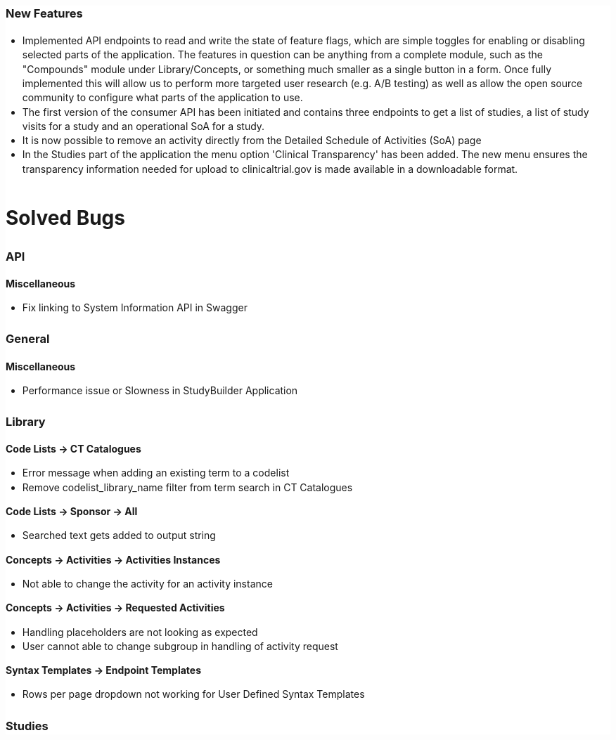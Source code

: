 ### New Features

- Implemented API endpoints to read and write the state of feature flags, which are simple toggles for enabling or disabling selected parts of the application. The features in question can be anything from a complete module, such as the "Compounds" module under Library/Concepts, or something much smaller as a single button in a form. Once fully implemented this will allow us to perform more targeted user research (e.g. A/B testing) as well as allow the open source community to configure what parts of the application to use.
- The first version of the consumer API has been initiated and contains three endpoints to get a list of studies, a list of study visits for a study and an operational SoA for a study.
- It is now possible to remove an activity directly from the Detailed Schedule of Activities (SoA) page
- In the Studies part of the application the menu option 'Clinical Transparency' has been added. The new menu ensures the transparency information needed for upload to clinicaltrial.gov is made available in a downloadable format.



Solved Bugs
============

### API

 **Miscellaneous** 

- Fix linking to System Information API in Swagger

### General

 **Miscellaneous** 

- Performance issue or Slowness in StudyBuilder Application

### Library

 **Code Lists -> CT Catalogues** 

- Error message when adding an existing term to a codelist
- Remove codelist_library_name filter from term search in CT Catalogues

 **Code Lists -> Sponsor -> All** 

- Searched text gets added to output string

 **Concepts -> Activities -> Activities Instances** 

- Not able to change the activity for an activity instance

 **Concepts -> Activities -> Requested Activities** 

- Handling placeholders are not looking as expected
- User cannot able to change subgroup in handling of activity request

 **Syntax Templates -> Endpoint Templates** 

- Rows per page dropdown not working for User Defined Syntax Templates

### Studies
